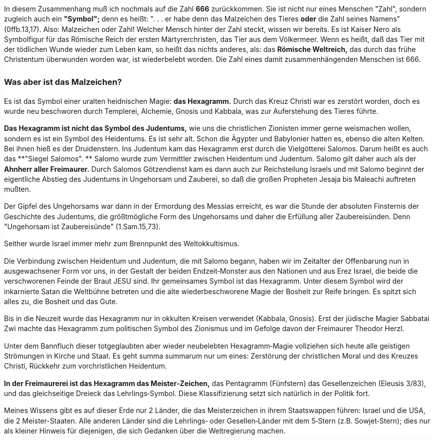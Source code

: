 In diesem Zusammenhang muß ich nochmals auf die Zahl **666** zurückkommen. Sie ist nicht nur eines Menschen "Zahl", sondern zugleich auch ein **"Symbol";** denn es heißt: ". . . er habe denn das Malzeichen des Tieres **oder** die Zahl seines Namens"(0ffb.13,17). Also: Malzeichen oder Zahl! Welcher Mensch hinter der Zahl steckt, wissen wir bereits. Es ist Kaiser Nero als Symbolfigur für das Römische Reich der ersten Märtyrerchristen, das Tier aus dem Völkermeer. Wenn es heißt, daß das Tier mit der tödlichen Wunde wieder zum Leben kam, so heißt das nichts anderes, als: das **Römische Weltreich,** das durch das frühe Christentum überwunden worden war, ist wiederbelebt worden. Die Zahl eines damit zusammenhängenden Menschen ist 666.

### Was aber ist das Malzeichen?

Es ist das Symbol einer uralten heidnischen Magie: **das Hexagramm.** Durch das Kreuz Christi war es zerstört worden, doch es wurde neu beschworen durch Templerei, Alchemie, Gnosis und Kabbala, was zur Auferstehung des Tieres führte.

**Das Hexagramm ist nicht das Symbol des Judentums,** wie uns die christlichen Zionisten immer gerne weismachen wollen, sondern es ist ein Symbol des Heidentums. Es ist sehr alt. Schon die Ägypter und Babylonier hatten es, ebenso die alten Kelten. Bei ihnen hieß es der Druidenstern. Ins Judentum kam das Hexagramm erst durch die Vielgötterei Salomos. Darum heißt es auch das **"Siegel Salomos".
**
Salomo wurde zum Vermittler zwischen Heidentum und Judentum. Salomo gilt daher auch als der **Ahnherr aller Freimaurer.** Durch Salomos Götzendienst kam es dann auch zur Reichsteilung Israels und mit Salomo beginnt der eigentliche Abstieg des Judentums in Ungehorsam und Zauberei, so daß die großen Propheten Jesaja bis Maleachi auftreten mußten.

Der Gipfel des Ungehorsams war dann in der Ermordung des Messias erreicht, es war die Stunde der absoluten Finsternis der Geschichte des Judentums, die größtmögliche Form des Ungehorsams und daher die Erfüllung aller Zaubereisünden. Denn "Ungehorsam ist Zaubereisünde" (1.Sam.15,73).

Seither wurde Israel immer mehr zum Brennpunkt des Weltokkultismus.

Die Verbindung zwischen Heidentum und Judentum, die mit Salomo begann, haben wir im Zeitalter der Offenbarung nun in ausgewachsener Form vor uns, in der Gestalt der beiden Endzeit‑Monster aus den Nationen und aus Erez Israel, die beide die verschworenen Feinde der Braut JESU sind.
Ihr gemeinsames Symbol ist das Hexagramm. Unter diesem Symbol wird der inkarnierte Satan die Weltbühne betreten und die alte wiederbeschworene Magie der Bosheit zur Reife bringen. Es spitzt sich alles zu, die Bosheit und das Gute.

Bis in die Neuzeit wurde das Hexagramm nur in okkulten Kreisen verwendet (Kabbala, Gnosis). Erst der jüdische Magier Sabbatai Zwi machte das Hexagramm zum politischen Symbol des Zionismus und im Gefolge davon der Freimaurer Theodor Herzl.

Unter dem Bannfluch dieser totgeglaubten aber wieder neubelebten Hexagramm‑Magie vollziehen sich heute alle geistigen Strömungen in Kirche und Staat. Es geht summa summarum nur um eines: Zerstörung der christlichen Moral und des Kreuzes Christi, Rückkehr zum vorchristlichen Heidentum.

**In der Freimaurerei ist das Hexagramm das Meister‑Zeichen,** das Pentagramm (Fünfstern) das Gesellenzeichen (Eleusis 3/83), und das gleichseitige Dreieck das Lehrlings‑Symbol.
Diese Klassifizierung setzt sich natürlich in der Politik fort.

Meines Wissens gibt es auf dieser Erde nur 2 Länder, die das Meisterzeichen in ihrem Staatswappen führen: Israel und die USA, die 2 Meister-Staaten. Alle anderen Länder sind die Lehrlings‑ oder Gesellen‑Länder mit dem 5‑Stern (z.B. Sowjet‑Stern); dies nur als kleiner Hinweis für diejenigen, die sich Gedanken über die Weltregierung machen.
